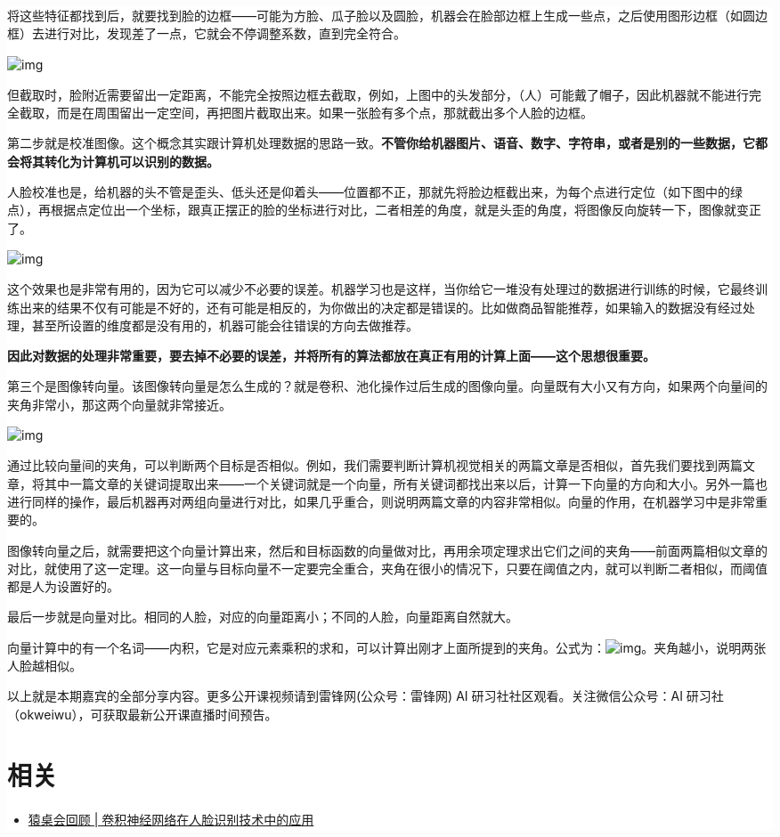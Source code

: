 将这些特征都找到后，就要找到脸的边框——可能为方脸、瓜子脸以及圆脸，机器会在脸部边框上生成一些点，之后使用图形边框（如圆边框）去进行对比，发现差了一点，它就会不停调整系数，直到完全符合。

![img](https://mmbiz.qpic.cn/mmbiz_png/bicdMLzImlibSf0ztv7AIynRNGk7icIw11ibvvVr9Zy6Zq8yfEdDDHFqWWTQuiagBnwfMr65PsQCwzbanKtqbWfqCSw/640?wx_fmt=png&tp=webp&wxfrom=5&wx_lazy=1&wx_co=1)

但截取时，脸附近需要留出一定距离，不能完全按照边框去截取，例如，上图中的头发部分，（人）可能戴了帽子，因此机器就不能进行完全截取，而是在周围留出一定空间，再把图片截取出来。如果一张脸有多个点，那就截出多个人脸的边框。

第二步就是校准图像。这个概念其实跟计算机处理数据的思路一致。**不管你给机器图片、语音、数字、字符串，或者是别的一些数据，它都会将其转化为计算机可以识别的数据。**

人脸校准也是，给机器的头不管是歪头、低头还是仰着头——位置都不正，那就先将脸边框截出来，为每个点进行定位（如下图中的绿点），再根据点定位出一个坐标，跟真正摆正的脸的坐标进行对比，二者相差的角度，就是头歪的角度，将图像反向旋转一下，图像就变正了。

 ![img](https://mmbiz.qpic.cn/mmbiz_png/bicdMLzImlibSf0ztv7AIynRNGk7icIw11ibIzUFkZbxFHLyFbAXib5HE2RtTibRgljib2HG9XV1tuYkCxEljOKK0ia1aw/640?wx_fmt=png&tp=webp&wxfrom=5&wx_lazy=1&wx_co=1)

这个效果也是非常有用的，因为它可以减少不必要的误差。机器学习也是这样，当你给它一堆没有处理过的数据进行训练的时候，它最终训练出来的结果不仅有可能是不好的，还有可能是相反的，为你做出的决定都是错误的。比如做商品智能推荐，如果输入的数据没有经过处理，甚至所设置的维度都是没有用的，机器可能会往错误的方向去做推荐。

**因此对数据的处理非常重要，要去掉不必要的误差，并将所有的算法都放在真正有用的计算上面——这个思想很重要。**

第三个是图像转向量。该图像转向量是怎么生成的？就是卷积、池化操作过后生成的图像向量。向量既有大小又有方向，如果两个向量间的夹角非常小，那这两个向量就非常接近。

 ![img](https://mmbiz.qpic.cn/mmbiz_jpg/bicdMLzImlibSf0ztv7AIynRNGk7icIw11ibVVjZMyk7aTLmkRKD49HZqsSJ7iasHQ4IM30Z1WtQ3t5NmbRe7mjVJ3w/640?wx_fmt=jpeg&tp=webp&wxfrom=5&wx_lazy=1&wx_co=1)

通过比较向量间的夹角，可以判断两个目标是否相似。例如，我们需要判断计算机视觉相关的两篇文章是否相似，首先我们要找到两篇文章，将其中一篇文章的关键词提取出来——一个关键词就是一个向量，所有关键词都找出来以后，计算一下向量的方向和大小。另外一篇也进行同样的操作，最后机器再对两组向量进行对比，如果几乎重合，则说明两篇文章的内容非常相似。向量的作用，在机器学习中是非常重要的。

图像转向量之后，就需要把这个向量计算出来，然后和目标函数的向量做对比，再用余项定理求出它们之间的夹角——前面两篇相似文章的对比，就使用了这一定理。这一向量与目标向量不一定要完全重合，夹角在很小的情况下，只要在阈值之内，就可以判断二者相似，而阈值都是人为设置好的。

最后一步就是向量对比。相同的人脸，对应的向量距离小；不同的人脸，向量距离自然就大。

向量计算中的有一个名词——内积，它是对应元素乘积的求和，可以计算出刚才上面所提到的夹角。公式为：![img](https://mmbiz.qpic.cn/mmbiz_png/bicdMLzImlibSf0ztv7AIynRNGk7icIw11iboiciawjciamsYVAVGKjYBLPerUTgvQQIdV9n3mgibCibREP76Gw7mXN5jjQ/640?wx_fmt=png&tp=webp&wxfrom=5&wx_lazy=1&wx_co=1)。夹角越小，说明两张人脸越相似。

以上就是本期嘉宾的全部分享内容。更多公开课视频请到雷锋网(公众号：雷锋网) AI 研习社社区观看。关注微信公众号：AI 研习社（okweiwu），可获取最新公开课直播时间预告。

# 相关

- [猿桌会回顾 | 卷积神经网络在人脸识别技术中的应用](https://mp.weixin.qq.com/s?__biz=MjM5ODU3OTIyOA==&mid=2650672729&idx=3&sn=c01ffdd176cba8b342bc3df2ce4f46f9&chksm=bec2332a89b5ba3ca4c6382b5bff8b9ffe01694a37476c3b8619968ac25cf46531692d018097&mpshare=1&scene=1&srcid=0820ZeOJYmldNcuSqFE4MKB6#rd)
